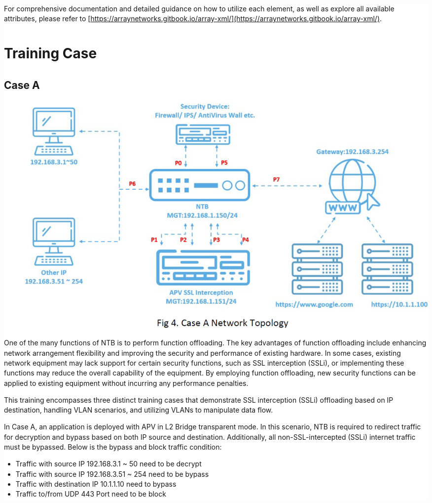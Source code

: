 For comprehensive documentation and detailed guidance on how to utilize each element, as well as explore all available attributes, please refer to [https://arraynetworks.gitbook.io/array-xml/](https://arraynetworks.gitbook.io/array-xml/).


# Training Case

## Case A

<center><img src="./pic/Case A Network Topology.png" width="120%"/></center>

One of the many functions of NTB is to perform function offloading. The key advantages of function offloading include enhancing network arrangement flexibility and improving the security and performance of existing hardware. In some cases, existing network equipment may lack support for certain security functions, such as SSL interception (SSLi), or implementing these functions may reduce the overall capability of the equipment. By employing function offloading, new security functions can be applied to existing equipment without incurring any performance penalties. 

This training encompasses three distinct training cases that demonstrate SSL interception (SSLi) offloading based on IP destination, handling VLAN scenarios, and utilizing VLANs to manipulate data flow.


In Case A, an application is deployed with APV in L2 Bridge transparent mode. In this scenario, NTB is required to redirect traffic for decryption and bypass based on both IP source and destination. Additionally, all non-SSL-intercepted (SSLi) internet traffic must be bypassed.  Below is the bypass and block traffic condition:

* Traffic with source  IP 192.168.3.1 ~ 50  need to be decrypt
* Traffic with source IP 192.168.3.51 ~ 254  need to be bypass
* Traffic with destination IP 10.1.1.10 need to bypass
* Traffic to/from UDP 443 Port need to be block
